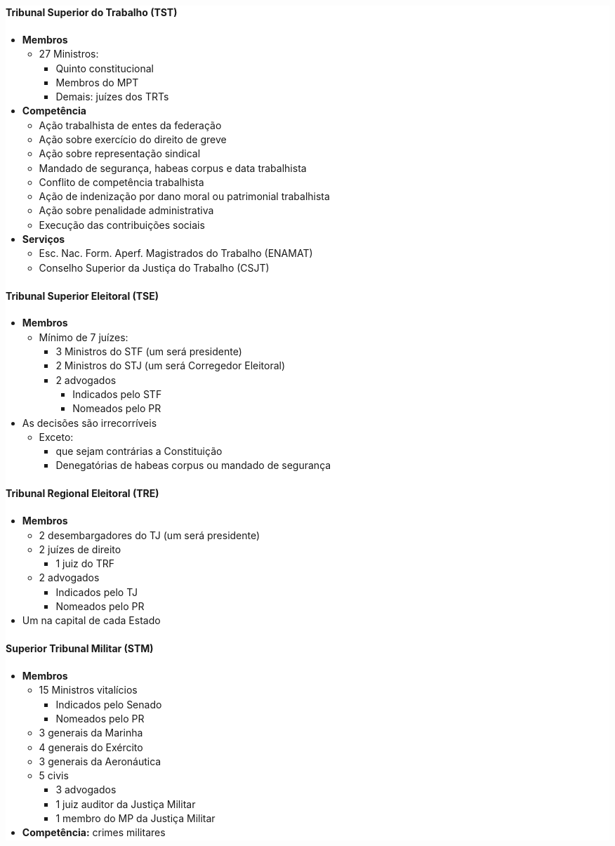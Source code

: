 #### Tribunal Superior do Trabalho (TST)

- **Membros**
  - 27 Ministros:
    - Quinto constitucional
    - Membros do MPT
    - Demais: juízes dos TRTs
- **Competência**
  - Ação trabalhista de entes da federação
  - Ação sobre exercício do direito de greve
  - Ação sobre representação sindical
  - Mandado de segurança, habeas corpus e data trabalhista
  - Conflito de competência trabalhista
  - Ação de indenização por dano moral ou patrimonial trabalhista
  - Ação sobre penalidade administrativa
  - Execução das contribuições sociais
- **Serviços**
  - Esc. Nac. Form. Aperf. Magistrados do Trabalho (ENAMAT)
  - Conselho Superior da Justiça do Trabalho (CSJT)

#### Tribunal Superior Eleitoral (TSE)

- **Membros**
  - Mínimo de 7 juízes:
    - 3 Ministros do STF (um será presidente)
    - 2 Ministros do STJ (um será Corregedor Eleitoral)
    - 2 advogados
      - Indicados pelo STF
      - Nomeados pelo PR
- As decisões são irrecorríveis
  - Exceto:
    - que sejam contrárias a Constituição
    - Denegatórias de habeas corpus ou mandado de segurança

#### Tribunal Regional Eleitoral (TRE)

- **Membros**
  - 2 desembargadores do TJ (um será presidente)
  - 2 juízes de direito
    - 1 juiz do TRF
  - 2 advogados
    - Indicados pelo TJ
    - Nomeados pelo PR
- Um na capital de cada Estado

#### Superior Tribunal Militar (STM)

- **Membros**
  - 15 Ministros vitalícios
    - Indicados pelo Senado
    - Nomeados pelo PR
  - 3 generais da Marinha
  - 4 generais do Exército
  - 3 generais da Aeronáutica
  - 5 civis
    - 3 advogados
    - 1 juiz auditor da Justiça Militar
    - 1 membro do MP da Justiça Militar
- **Competência:** crimes militares
